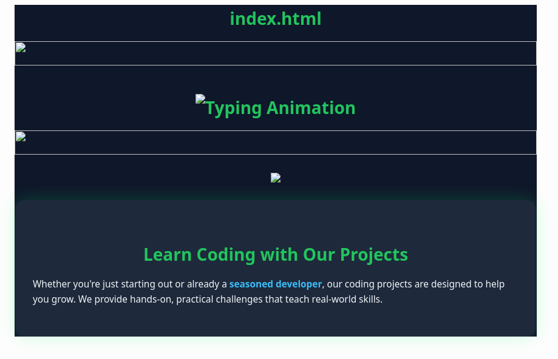 # index.html





<p align="center">
  <img src="https://i.imgur.com/dBaSKWF.gif" height="40" width="100%">
</p>

<h1 align="center">
 <img src="https://readme-typing-svg.herokuapp.com?font=Fira+Code&size=25&duration=3000&color=00FF00&background=000000&center=true&vCenter=true&width=600&lines=Get+exclusive+projects" alt="Typing Animation">
</h1>

<p align="center">
  <img src="https://i.imgur.com/dBaSKWF.gif" height="40" width="100%">
</p>


<p align="center">
  <a href="https://files.catbox.moe/sl71in.webp">
    <img src="https://files.catbox.moe/sl71in.webp" width="100%" height="auto">
  </a>
</p>

<style>
    body {
      margin: 0;
      padding: 2rem;
      font-family: 'Segoe UI', Tahoma, Geneva, Verdana, sans-serif;
      background-color: #0f172a;
      color: #f1f5f9;
      line-height: 1.6;
    }
    .container {
      max-width: 800px;
      margin: auto;
      background: #1e293b;
      padding: 2rem;
      border-radius: 1rem;
      box-shadow: 0 0 30px rgba(0, 255, 100, 0.2);
    }
    h1 {
      text-align: center;
      color: #22c55e;
      margin-bottom: 1rem;
    }
    p {
      margin-bottom: 1.5rem;
      font-size: 1.1rem;
    }
    .highlight {
      color: #38bdf8;
      font-weight: bold;
    }
  </style>
</head>
<body>
  <div class="container">
    <h1>Learn Coding with Our Projects</h1>
    <p>
      Whether you're just starting out or already a <span class="highlight">seasoned developer</span>, our coding projects are designed to help you grow. We provide hands-on, practical challenges that teach real-world skills.